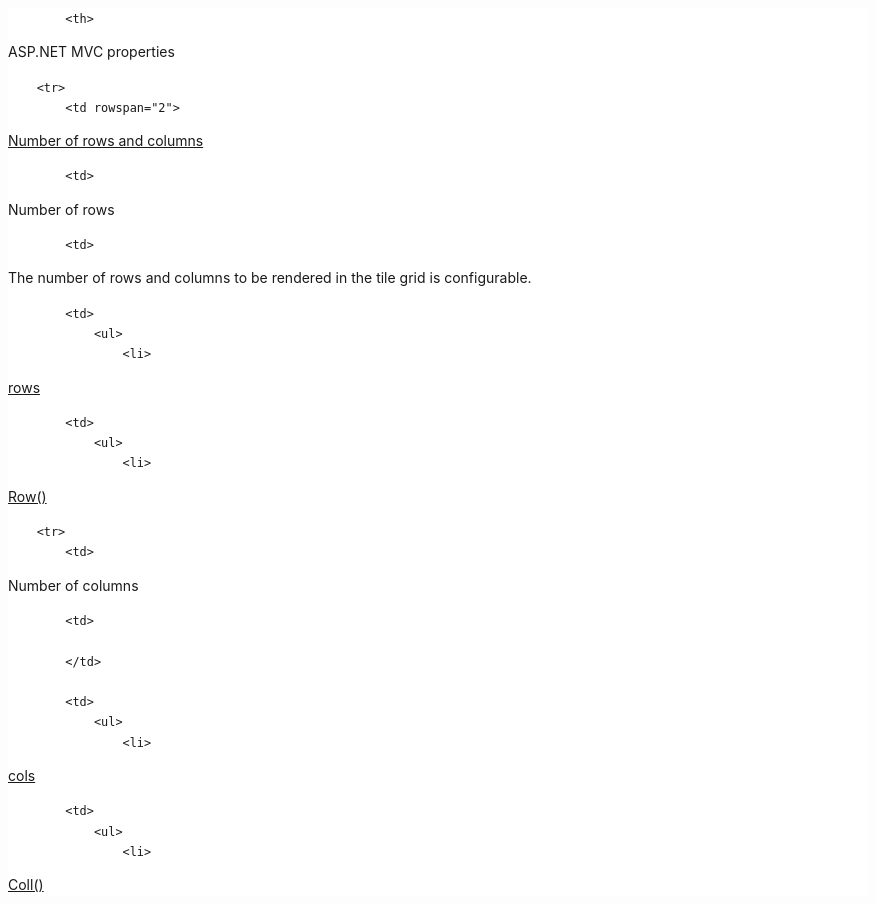             <th>
ASP.NET MVC properties
			</th>
        </tr>
	</thead>
	<tbody>
        

        <tr>
            <td rowspan="2">
[Number of rows and columns](igTileManager-Configuring.html#config-rows-columns)
			</td>

            <td>
Number of rows
			</td>

            <td>
The number of rows and columns to be rendered in the tile grid is configurable.
			</td>

            <td>
                <ul>
                    <li>
[rows](%%jQueryApiUrl%%/ui.igtilemanager#options:rows)
					</li>
                </ul>
            </td>

            <td>
                <ul>
                    <li>
[Row()](Infragistics.Web.Mvc~Infragistics.Web.Mvc.TileManagerModel~Rows.html)
					</li>
                </ul>
            </td>
        </tr>

        <tr>
            <td>
Number of columns
			</td>

            <td>

			</td>

            <td>
                <ul>
                    <li>
[cols](%%jQueryApiUrl%%/ui.igtilemanager#options:cols)
					</li>
                </ul>
            </td>

            <td>
                <ul>
                    <li>
[Coll()](Infragistics.Web.Mvc~Infragistics.Web.Mvc.TileManagerModel~Cols.html)
					</li>
                </ul>
            </td>
        </tr>
